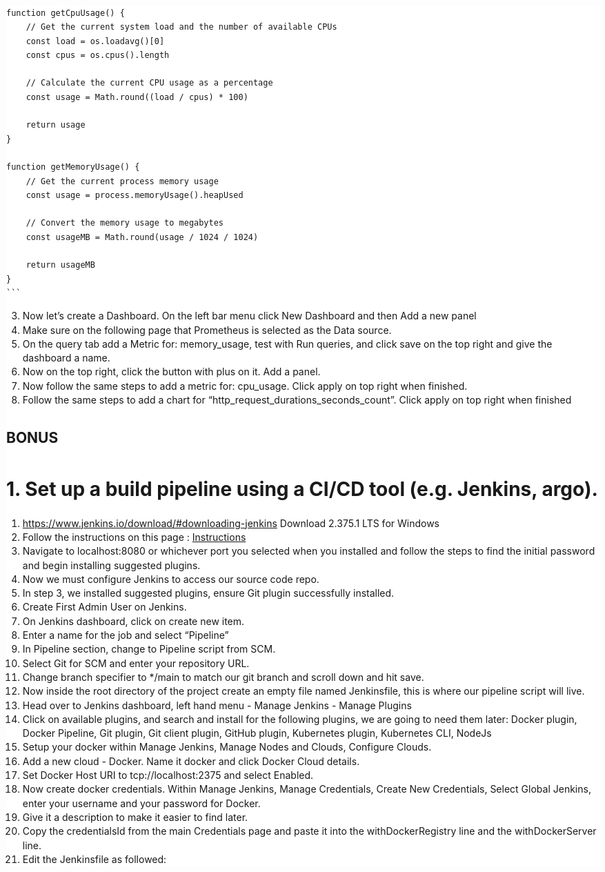     function getCpuUsage() {
        // Get the current system load and the number of available CPUs
        const load = os.loadavg()[0]
        const cpus = os.cpus().length

        // Calculate the current CPU usage as a percentage
        const usage = Math.round((load / cpus) * 100)

        return usage
    }

    function getMemoryUsage() {
        // Get the current process memory usage
        const usage = process.memoryUsage().heapUsed

        // Convert the memory usage to megabytes
        const usageMB = Math.round(usage / 1024 / 1024)

        return usageMB
    }
    ```
3. Now let’s create a Dashboard. On the left bar menu click New Dashboard and then Add a new panel
4. Make sure on the following page that Prometheus is selected as the Data source.
5. On the query tab add a Metric for: memory_usage, test with Run queries, and click save on the top right and give the dashboard a name.
6. Now on the top right, click the button with plus on it. Add a panel.
7. Now follow the same steps to add a metric for: cpu_usage. Click apply on top right when finished.
8. Follow the same steps to add a chart for “http_request_durations_seconds_count”. Click apply on top right when finished

BONUS
-------
# 1. Set up a build pipeline using a CI/CD tool (e.g. Jenkins, argo). 
  1. https://www.jenkins.io/download/#downloading-jenkins Download 2.375.1 LTS for Windows
  2. Follow the instructions on this page : [Instructions](https://www.jenkins.io/doc/book/installing/windows/#:~:text=When%20Installing%20Jenkins%2C%20it%20is,to%20your%20machine%20and%20services.)
  3. Navigate to localhost:8080 or whichever port you selected when you installed and follow the steps to find the initial password and begin installing suggested plugins.
  4. Now we must configure Jenkins to access our source code repo.
  5. In step 3, we installed suggested plugins, ensure Git plugin successfully installed.
  6. Create First Admin User on Jenkins.
  7. On Jenkins dashboard, click on create new item. 
  8. Enter a name for the job and select “Pipeline”
  9. In Pipeline section, change to Pipeline script from SCM.
  10. Select Git for SCM and enter your repository URL.
  11. Change branch specifier to \*/main to match our git branch and scroll down and hit save.
  12. Now inside the root directory of the project create an empty file named Jenkinsfile, this is where our pipeline script will live.
  13. Head over to Jenkins dashboard, left hand menu - Manage Jenkins - Manage Plugins
  14. Click on available plugins, and search and install for the following plugins, we are going to need them later: Docker plugin, Docker Pipeline, Git plugin, Git client plugin, GitHub plugin, Kubernetes plugin, Kubernetes CLI, NodeJs
  15. Setup your docker within Manage Jenkins, Manage Nodes and Clouds, Configure Clouds.
  16. Add a new cloud - Docker. Name it docker and click Docker Cloud details.
  17. Set Docker Host URI to tcp://localhost:2375 and select Enabled.
  18. Now create docker credentials. Within Manage Jenkins, Manage Credentials, Create New Credentials, Select Global Jenkins, enter your username and your password for Docker.
  18. Give it a description to make it easier to find later.
  19. Copy the credentialsId from the main Credentials page and paste it into the withDockerRegistry line and the withDockerServer line.
  20. Edit the Jenkinsfile as followed:
